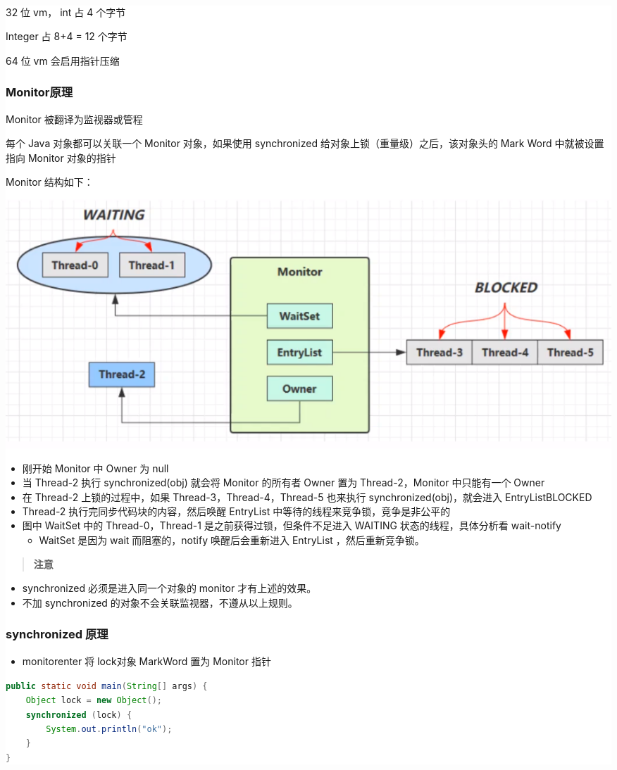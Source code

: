 32 位 vm，  int 占 4 个字节

Integer 占 8+4 = 12 个字节

64 位 vm 会启用指针压缩

### Monitor原理

Monitor 被翻译为监视器或管程

每个 Java 对象都可以关联一个 Monitor 对象，如果使用 synchronized 给对象上锁（重量级）之后，该对象头的 Mark Word 中就被设置指向 Monitor 对象的指针

Monitor 结构如下：

<img src="..\pics\JavaStrengthen\juc\monitor.png">

- 刚开始 Monitor 中 Owner 为 null
- 当 Thread-2 执行 synchronized(obj) 就会将 Monitor 的所有者 Owner 置为 Thread-2，Monitor 中只能有一个 Owner
- 在 Thread-2 上锁的过程中，如果 Thread-3，Thread-4，Thread-5 也来执行 synchronized(obj)，就会进入 EntryListBLOCKED
- Thread-2 执行完同步代码块的内容，然后唤醒 EntryList 中等待的线程来竞争锁，竞争是非公平的
- 图中 WaitSet 中的 Thread-0，Thread-1 是之前获得过锁，但条件不足进入 WAITING 状态的线程，具体分析看 wait-notify
  - WaitSet 是因为 wait 而阻塞的，notify 唤醒后会重新进入 EntryList ，然后重新竞争锁。

> **注意**

- synchronized 必须是进入同一个对象的 monitor 才有上述的效果。
- 不加 synchronized  的对象不会关联监视器，不遵从以上规则。

### synchronized 原理

- monitorenter  将 lock对象 MarkWord 置为 Monitor 指针

```java
public static void main(String[] args) {
    Object lock = new Object();
    synchronized (lock) {
        System.out.println("ok");
    }
}
```
